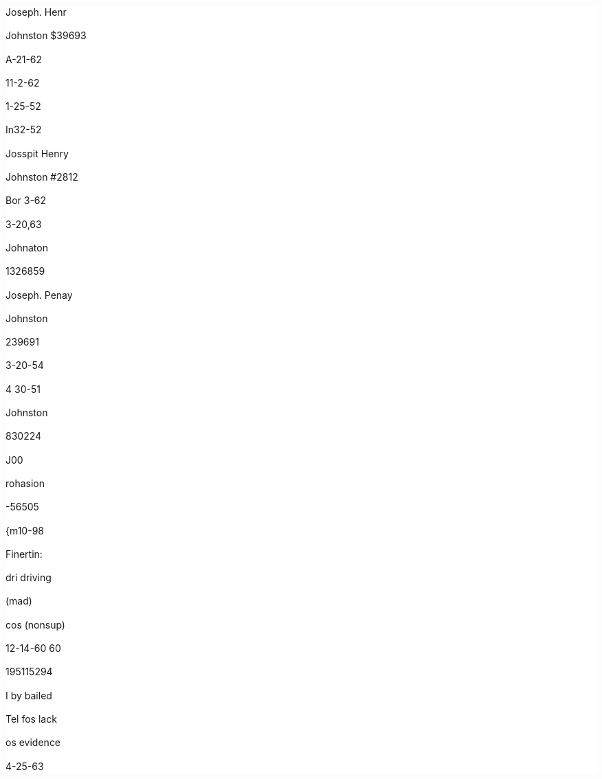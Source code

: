 Joseph. Henr

Johnston $39693

A-21-62

11-2-62

1-25-52

In32-52

Josspit Henry

Johnston #2812

Bor 3-62

3-20,63

Johnaton

1326859

Joseph. Penay

Johnston

239691

3-20-54

4 30-51

Johnston

830224

J00

rohasion

-56505

{m10-98

Finertin:

dri driving

(mad)

cos (nonsup)

12-14-60 60

195115294

I by bailed

Tel fos lack

os evidence

4-25-63
